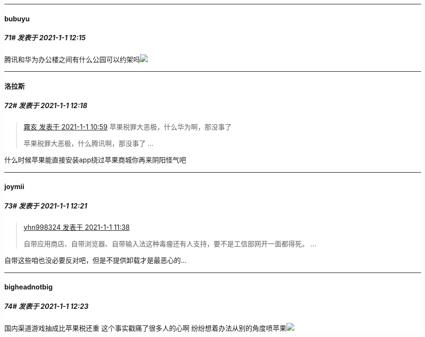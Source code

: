 

*****

####  bubuyu  
##### 71#       发表于 2021-1-1 12:15




腾讯和华为办公楼之间有什么公园可以约架吗<img src="https://static.saraba1st.com/image/smiley/face2017/066.png" referrerpolicy="no-referrer">







*****

####  洛拉斯  
##### 72#       发表于 2021-1-1 12:18



<blockquote><a href="httphttps://bbs.saraba1st.com/2b/forum.php?mod=redirect&amp;goto=findpost&amp;pid=49906983&amp;ptid=1980658" target="_blank">霧亥 发表于 2021-1-1 10:59</a>
苹果税罪大恶极，什么华为啊，那没事了

苹果税罪大恶极，什么腾讯啊，那没事了 ...</blockquote>
什么时候苹果能直接安装app绕过苹果商城你再来阴阳怪气吧







*****

####  joymii  
##### 73#       发表于 2021-1-1 12:21



<blockquote><a href="httphttps://bbs.saraba1st.com/2b/forum.php?mod=redirect&amp;goto=findpost&amp;pid=49907323&amp;ptid=1980658" target="_blank">yhn998324 发表于 2021-1-1 11:38</a>

自带应用商店、自带浏览器、自带输入法这种毒瘤还有人支持，要不是工信部网开一面都得死。 ...</blockquote>
自带这些咱也没必要反对吧，但是不提供卸载才是最恶心的…







*****

####  bigheadnotbig  
##### 74#       发表于 2021-1-1 12:23




国内渠道游戏抽成比苹果税还重 这个事实戳痛了很多人的心啊 纷纷想着办法从别的角度喷苹果<img src="https://static.saraba1st.com/image/smiley/face2017/037.png" referrerpolicy="no-referrer">
